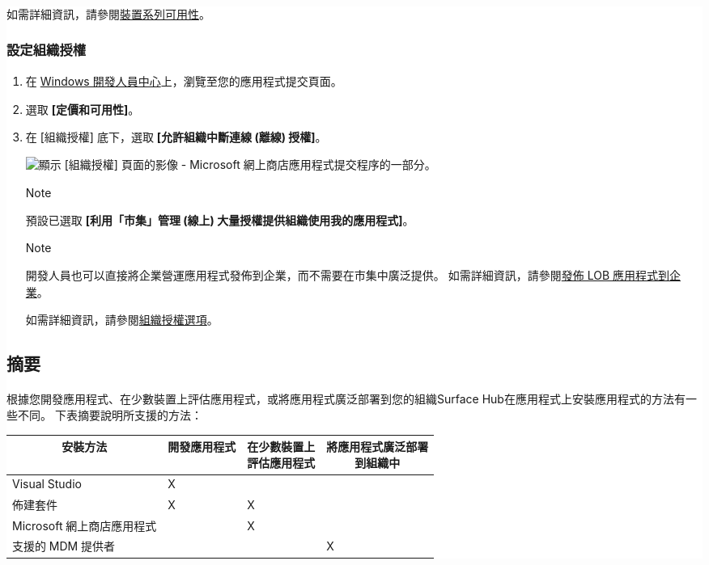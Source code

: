    如需詳細資訊，請參閱[裝置系列可用性](/windows/uwp/publish/upload-app-packages#device-family-availability)。

### <a name="to-set-organizational-licensing"></a>設定組織授權

1. 在 [Windows 開發人員中心](https://developer.microsoft.com/windows)上，瀏覽至您的應用程式提交頁面。

2. 選取 **\[定價和可用性\]**。

3. 在 \[組織授權\] 底下，選取 **\[允許組織中斷連線 (離線) 授權\]**。

   ![顯示 \[組織授權\] 頁面的影像 - Microsoft 網上商店應用程式提交程序的一部分。](images/sh-org-licensing.png)

   > [!NOTE]
   > 預設已選取 **\[利用「市集」管理 (線上) 大量授權提供組織使用我的應用程式\]**。

   > [!NOTE]
   > 開發人員也可以直接將企業營運應用程式發佈到企業，而不需要在市集中廣泛提供。 如需詳細資訊，請參閱[發佈 LOB 應用程式到企業](/windows/uwp/publish/distribute-lob-apps-to-enterprises)。

   如需詳細資訊，請參閱[組織授權選項](/windows/uwp/publish/organizational-licensing)。

## <a name="summary"></a>摘要

根據您開發應用程式、在少數裝置上評估應用程式，或將應用程式廣泛部署到您的組織Surface Hub在應用程式上安裝應用程式的方法有一些不同。 下表摘要說明所支援的方法：

| 安裝方法             | 開發應用程式 | 在少數裝置上 <br> 評估應用程式 | 將應用程式廣泛部署 <br> 到組織中 |
| -------------------------- | --------------- | ------------------------------------- | ---------------------- |
| Visual Studio              | X |   |   |
| 佈建套件       | X | X |   |
| Microsoft 網上商店應用程式          |   | X |   |
| 支援的 MDM 提供者     |   |   | X |
